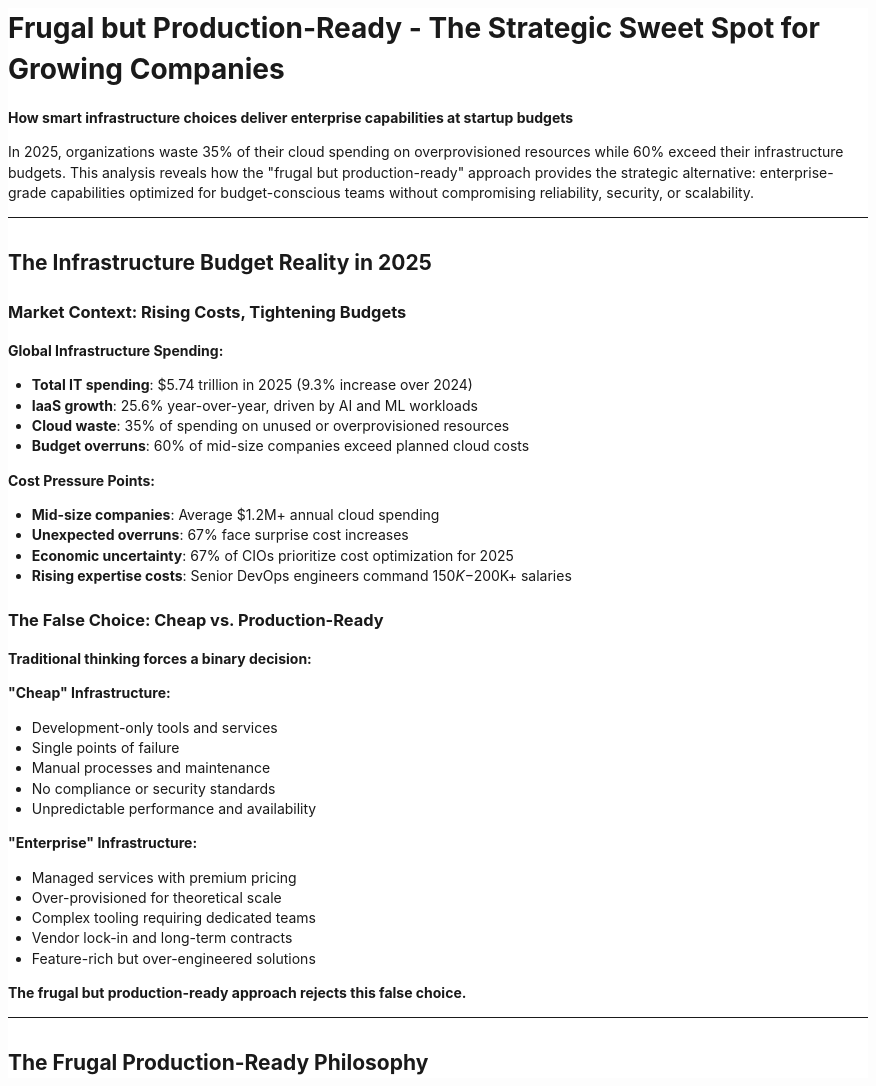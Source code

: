 # Frugal but Production-Ready - The Strategic Sweet Spot for Growing Companies

**How smart infrastructure choices deliver enterprise capabilities at startup budgets**

In 2025, organizations waste 35% of their cloud spending on overprovisioned resources while 60% exceed their infrastructure budgets. This analysis reveals how the "frugal but production-ready" approach provides the strategic alternative: enterprise-grade capabilities optimized for budget-conscious teams without compromising reliability, security, or scalability.

---

## The Infrastructure Budget Reality in 2025

### Market Context: Rising Costs, Tightening Budgets

**Global Infrastructure Spending:**
- **Total IT spending**: $5.74 trillion in 2025 (9.3% increase over 2024)
- **IaaS growth**: 25.6% year-over-year, driven by AI and ML workloads
- **Cloud waste**: 35% of spending on unused or overprovisioned resources
- **Budget overruns**: 60% of mid-size companies exceed planned cloud costs

**Cost Pressure Points:**
- **Mid-size companies**: Average $1.2M+ annual cloud spending
- **Unexpected overruns**: 67% face surprise cost increases
- **Economic uncertainty**: 67% of CIOs prioritize cost optimization for 2025
- **Rising expertise costs**: Senior DevOps engineers command $150K-$200K+ salaries

### The False Choice: Cheap vs. Production-Ready

**Traditional thinking forces a binary decision:**

**"Cheap" Infrastructure:**
- Development-only tools and services
- Single points of failure
- Manual processes and maintenance
- No compliance or security standards
- Unpredictable performance and availability

**"Enterprise" Infrastructure:**
- Managed services with premium pricing
- Over-provisioned for theoretical scale
- Complex tooling requiring dedicated teams
- Vendor lock-in and long-term contracts
- Feature-rich but over-engineered solutions

**The frugal but production-ready approach rejects this false choice.**

---

## The Frugal Production-Ready Philosophy
